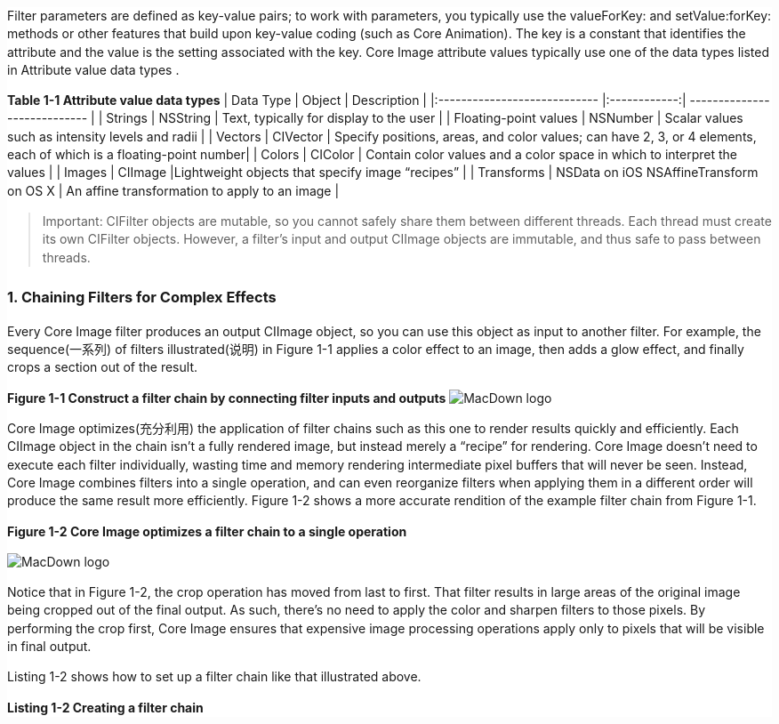 Filter parameters are defined as key-value pairs; to work with parameters, you typically use the valueForKey: and setValue:forKey: methods or other features that build upon key-value coding (such as Core Animation). The key is a constant that identifies the attribute and the value is the setting associated with the key. Core Image attribute values typically use one of the data types listed in Attribute value data types .

**Table 1-1  Attribute value data types**
| Data Type   				    | Object	                      | Description   |
|:---------------------------- |:------------:| ---------------------------- |
| Strings								 | NSString  | Text, typically for display to the user | 
| Floating-point values           | NSNumber  | Scalar values such as intensity levels and radii |
| Vectors	                        | CIVector  |  Specify positions, areas, and color values; can have 2, 3, or 4 elements, each of which is a floating-point number|
| Colors		                     | CIColor   |  Contain color values and a color space in which to interpret the values |
| Images			                  | CIImage   |Lightweight objects that specify image “recipes” |
| Transforms		| NSData on iOS NSAffineTransform on OS X | An affine transformation to apply to an image |

>Important: CIFilter objects are mutable, so you cannot safely share them between different threads. Each thread must create its own CIFilter objects. However, a filter’s input and output CIImage objects are immutable, and thus safe to pass between threads.

### 1. Chaining Filters for Complex Effects

Every Core Image filter produces an output CIImage object, so you can use this object as input to another filter. For example, the sequence(一系列) of filters illustrated(说明) in Figure 1-1 applies a color effect to an image, then adds a glow effect, and finally crops a section out of the result.

**Figure 1-1  Construct a filter chain by connecting filter inputs and outputs**
![MacDown logo](https://developer.apple.com/library/prerelease/content/documentation/GraphicsImaging/Conceptual/CoreImaging/art/filter_chain01_2x.png)

Core Image optimizes(充分利用) the application of filter chains such as this one to render results quickly and efficiently. Each CIImage object in the chain isn’t a fully rendered image, but instead merely a “recipe” for rendering. Core Image doesn’t need to execute each filter individually, wasting time and memory rendering intermediate pixel buffers that will never be seen. Instead, Core Image combines filters into a single operation, and can even reorganize filters when applying them in a different order will produce the same result more efficiently. Figure 1-2 shows a more accurate rendition of the example filter chain from Figure 1-1.

**Figure 1-2  Core Image optimizes a filter chain to a single operation**

![MacDown logo](https://developer.apple.com/library/prerelease/content/documentation/GraphicsImaging/Conceptual/CoreImaging/art/filter_chain02_2x.png)

Notice that in Figure 1-2, the crop operation has moved from last to first. That filter results in large areas of the original image being cropped out of the final output. As such, there’s no need to apply the color and sharpen filters to those pixels. By performing the crop first, Core Image ensures that expensive image processing operations apply only to pixels that will be visible in final output.

Listing 1-2 shows how to set up a filter chain like that illustrated above.

**Listing 1-2  Creating a filter chain**
